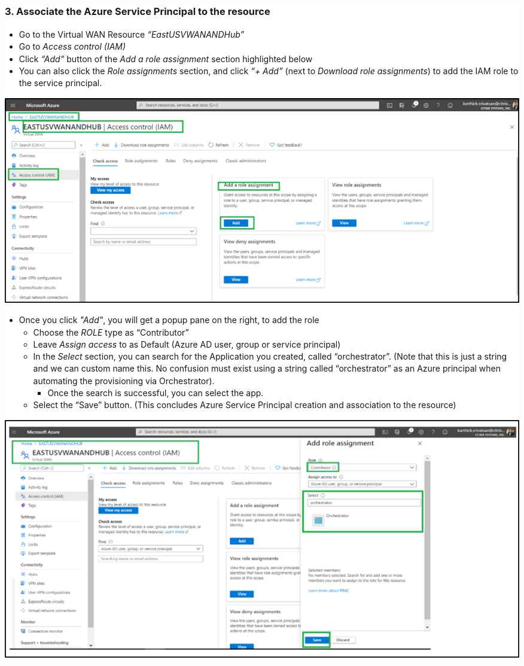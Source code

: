 ### 3. Associate the Azure Service Principal to the resource

*  Go to the Virtual WAN Resource *“EastUSVWANANDHub”*
*  Go to *Access control (IAM)*
*  Click *“Add”* button of the *Add a role assignment* section highlighted below
*  You can also click the *Role assignments* section, and click *“+ Add”* (next to *Download role assignments*) to add the IAM role to the service principal.

[![Copy Azure Principal details](/en-us/tech-zone/build/media/deployment-guides_sdwan-azure-virtualwan_63.png)](/en-us/tech-zone/build/media/deployment-guides_sdwan-azure-virtualwan_63.png)

*  Once you click *"Add"*, you will get a popup pane on the right, to add the role
    *  Choose the *ROLE* type as “Contributor”
    *  Leave *Assign access* to as Default (Azure AD user, group or service principal)
    *  In the *Select* section, you can search for the Application you created, called “orchestrator”. (Note that this is just a string and we can custom name this. No confusion must exist using a string called “orchestrator” as an Azure principal when automating the provisioning via Orchestrator).
        *  Once the search is successful, you can select the app.
    *  Select the “Save” button. (This concludes Azure Service Principal creation and association to the resource)

[![Copy Azure Principal details](/en-us/tech-zone/build/media/deployment-guides_sdwan-azure-virtualwan_64.png)](/en-us/tech-zone/build/media/deployment-guides_sdwan-azure-virtualwan_64.png)
